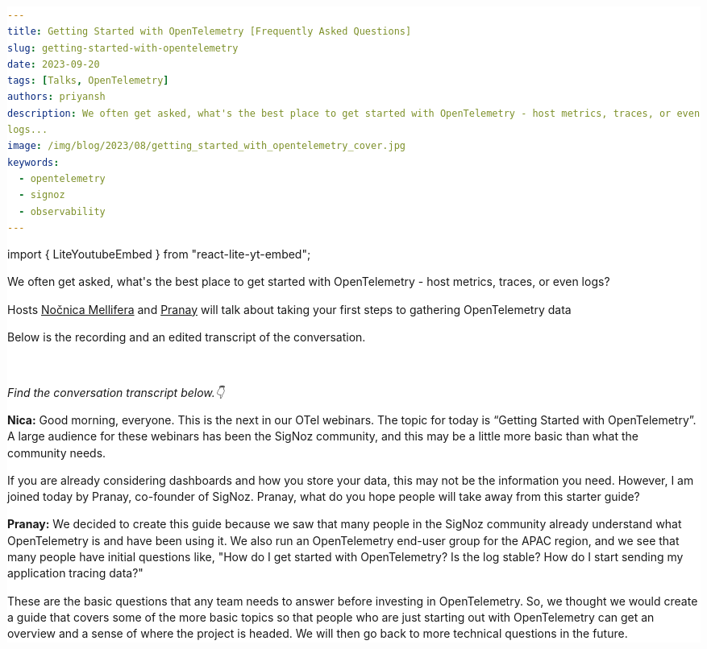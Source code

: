 ```yaml
---
title: Getting Started with OpenTelemetry [Frequently Asked Questions]
slug: getting-started-with-opentelemetry
date: 2023-09-20
tags: [Talks, OpenTelemetry]
authors: priyansh
description: We often get asked, what's the best place to get started with OpenTelemetry - host metrics, traces, or even logs...
image: /img/blog/2023/08/getting_started_with_opentelemetry_cover.jpg
keywords:
  - opentelemetry
  - signoz
  - observability
---
```


import { LiteYoutubeEmbed } from "react-lite-yt-embed";

<head>
  <link rel="canonical" href="https://signoz.io/blog/getting-started-with-opentelemetry/"/>
</head>

We often get asked, what's the best place to get started with OpenTelemetry - host metrics, traces, or even logs?

Hosts <a href="https://github.com/serverless-mom" rel="nofollow">Nočnica Mellifera</a> and <a href="https://twitter.com/pranay01" rel="nofollow">Pranay</a> will talk about taking your first steps to gathering OpenTelemetry data


Below is the recording and an edited transcript of the conversation.




<LiteYoutubeEmbed id="Wzut0kjVeYI" mute={false} />

<p>&nbsp;</p>

*Find the conversation transcript below.👇*

**Nica:** Good morning, everyone. This is the next in our OTel webinars. The topic for today is “Getting Started with OpenTelemetry”. A large audience for these webinars has been the SigNoz community, and this may be a little more basic than what the community needs.


If you are already considering dashboards and how you store your data, this may not be the information you need. However, I am joined today by Pranay, co-founder of SigNoz. Pranay, what do you hope people will take away from this starter guide?

**Pranay:** We decided to create this guide because we saw that many people in the SigNoz community already understand what OpenTelemetry is and have been using it. We also run an OpenTelemetry end-user group for the APAC region, and we see that many people have initial questions like, "How do I get started with OpenTelemetry? Is the log stable? How do I start sending my application tracing data?"

These are the basic questions that any team needs to answer before investing in OpenTelemetry. So, we thought we would create a guide that covers some of the more basic topics so that people who are just starting out with OpenTelemetry can get an overview and a sense of where the project is headed. We will then go back to more technical questions in the future.
